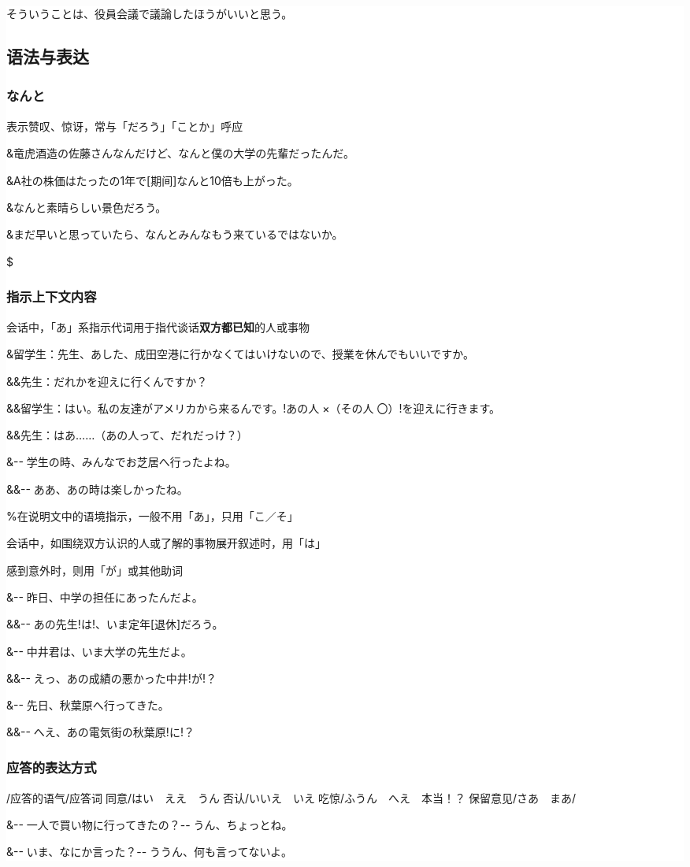 そういうことは、役員会議で議論したほうがいいと思う。

## 语法与表达
### なんと
表示赞叹、惊讶，常与「だろう」「ことか」呼应

&竜虎酒造の佐藤さんなんだけど、なんと僕の大学の先輩だったんだ。

&A社の株価はたったの1年で[期间]なんと10倍も上がった。

&なんと素晴らしい景色だろう。

&まだ早いと思っていたら、なんとみんなもう来ているではないか。

$
### 指示上下文内容
会话中，「あ」系指示代词用于指代谈话**双方都已知**的人或事物

&留学生：先生、あした、成田空港に行かなくてはいけないので、授業を休んでもいいですか。

&&先生：だれかを迎えに行くんですか？

&&留学生：はい。私の友達がアメリカから来るんです。!あの人 ×（その人 〇）!を迎えに行きます。

&&先生：はあ……（あの人って、だれだっけ？）

&-- 学生の時、みんなでお芝居へ行ったよね。

&&-- ああ、あの時は楽しかったね。

%在说明文中的语境指示，一般不用「あ」，只用「こ／そ」

会话中，如围绕双方认识的人或了解的事物展开叙述时，用「は」

感到意外时，则用「が」或其他助词

&-- 昨日、中学の担任にあったんだよ。

&&-- あの先生!は!、いま定年[退休]だろう。

&-- 中井君は、いま大学の先生だよ。

&&-- えっ、あの成績の悪かった中井!が!？

&-- 先日、秋葉原へ行ってきた。

&&-- へえ、あの電気街の秋葉原!に!？

### 应答的表达方式

/应答的语气/应答词
同意/はい　ええ　うん
否认/いいえ　いえ
吃惊/ふうん　へえ　本当！？
保留意见/さあ　まあ/

&-- 一人で買い物に行ってきたの？-- うん、ちょっとね。

&-- いま、なにか言った？-- ううん、何も言ってないよ。
